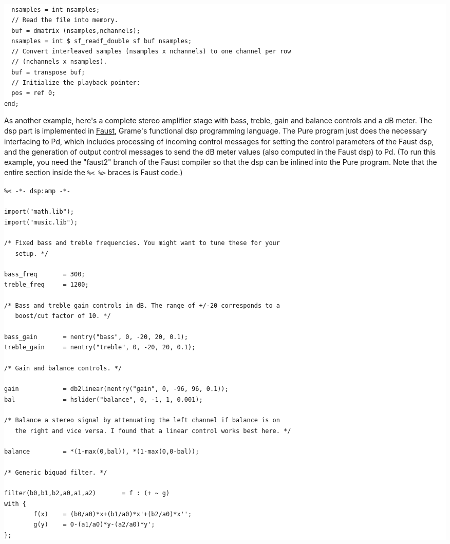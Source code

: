       nsamples = int nsamples;
      // Read the file into memory.
      buf = dmatrix (nsamples,nchannels);
      nsamples = int $ sf_readf_double sf buf nsamples;
      // Convert interleaved samples (nsamples x nchannels) to one channel per row
      // (nchannels x nsamples).
      buf = transpose buf;
      // Initialize the playback pointer:
      pos = ref 0;
    end;

As another example, here's a complete stereo amplifier stage with bass,
treble, gain and balance controls and a dB meter. The dsp part is implemented
in [Faust](http://faust.grame.fr/), Grame's functional dsp programming
language. The Pure program just does the necessary interfacing to Pd, which
includes processing of incoming control messages for setting the control
parameters of the Faust dsp, and the generation of output control messages to
send the dB meter values (also computed in the Faust dsp) to Pd. (To run this
example, you need the "faust2" branch of the Faust compiler so that the dsp
can be inlined into the Pure program. Note that the entire section inside the
`%< %>` braces is Faust code.)

    %< -*- dsp:amp -*-

    import("math.lib");
    import("music.lib");

    /* Fixed bass and treble frequencies. You might want to tune these for your
       setup. */

    bass_freq       = 300;
    treble_freq     = 1200;

    /* Bass and treble gain controls in dB. The range of +/-20 corresponds to a
       boost/cut factor of 10. */

    bass_gain       = nentry("bass", 0, -20, 20, 0.1);
    treble_gain     = nentry("treble", 0, -20, 20, 0.1);

    /* Gain and balance controls. */

    gain            = db2linear(nentry("gain", 0, -96, 96, 0.1));
    bal             = hslider("balance", 0, -1, 1, 0.001);

    /* Balance a stereo signal by attenuating the left channel if balance is on
       the right and vice versa. I found that a linear control works best here. */

    balance         = *(1-max(0,bal)), *(1-max(0,0-bal));

    /* Generic biquad filter. */

    filter(b0,b1,b2,a0,a1,a2)       = f : (+ ~ g)
    with {
            f(x)    = (b0/a0)*x+(b1/a0)*x'+(b2/a0)*x'';
            g(y)    = 0-(a1/a0)*y-(a2/a0)*y';
    };
